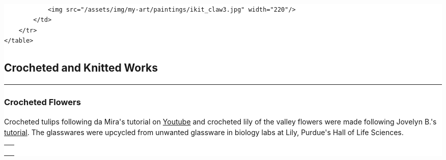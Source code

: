             	<img src="/assets/img/my-art/paintings/ikit_claw3.jpg" width="220"/>
            </td>
        </tr>
    </table>
</div>


## Crocheted and Knitted Works   <a class="anchor" id="crochet"></a>
----------------------------------------------------------------------------------
### Crocheted Flowers 
Crocheted tulips following da Mira's tutorial on <a href="https://www.youtube.com/watch?v=L_k_xocVJXE" target="_blank">Youtube</a> and crocheted lily of the valley flowers were made following Jovelyn B.'s <a href="https://www.youtube.com/watch?v=Usio-jKwm9U" target="_blank">tutorial</a>. The glasswares were upcycled from unwanted glassware in biology labs at Lily, Purdue's Hall of Life Sciences. 
<div id="image-table">
    <table>
	    <tr>
    	    <td style="padding:10px">